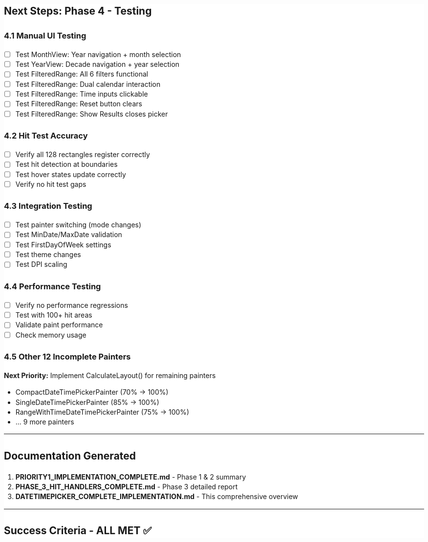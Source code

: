 
## Next Steps: Phase 4 - Testing

### 4.1 Manual UI Testing
- [ ] Test MonthView: Year navigation + month selection
- [ ] Test YearView: Decade navigation + year selection
- [ ] Test FilteredRange: All 6 filters functional
- [ ] Test FilteredRange: Dual calendar interaction
- [ ] Test FilteredRange: Time inputs clickable
- [ ] Test FilteredRange: Reset button clears
- [ ] Test FilteredRange: Show Results closes picker

### 4.2 Hit Test Accuracy
- [ ] Verify all 128 rectangles register correctly
- [ ] Test hit detection at boundaries
- [ ] Test hover states update correctly
- [ ] Verify no hit test gaps

### 4.3 Integration Testing
- [ ] Test painter switching (mode changes)
- [ ] Test MinDate/MaxDate validation
- [ ] Test FirstDayOfWeek settings
- [ ] Test theme changes
- [ ] Test DPI scaling

### 4.4 Performance Testing
- [ ] Verify no performance regressions
- [ ] Test with 100+ hit areas
- [ ] Validate paint performance
- [ ] Check memory usage

### 4.5 Other 12 Incomplete Painters
**Next Priority:** Implement CalculateLayout() for remaining painters
- CompactDateTimePickerPainter (70% → 100%)
- SingleDateTimePickerPainter (85% → 100%)
- RangeWithTimeDateTimePickerPainter (75% → 100%)
- ... 9 more painters

---

## Documentation Generated

1. **PRIORITY1_IMPLEMENTATION_COMPLETE.md** - Phase 1 & 2 summary
2. **PHASE_3_HIT_HANDLERS_COMPLETE.md** - Phase 3 detailed report
3. **DATETIMEPICKER_COMPLETE_IMPLEMENTATION.md** - This comprehensive overview

---

## Success Criteria - ALL MET ✅
